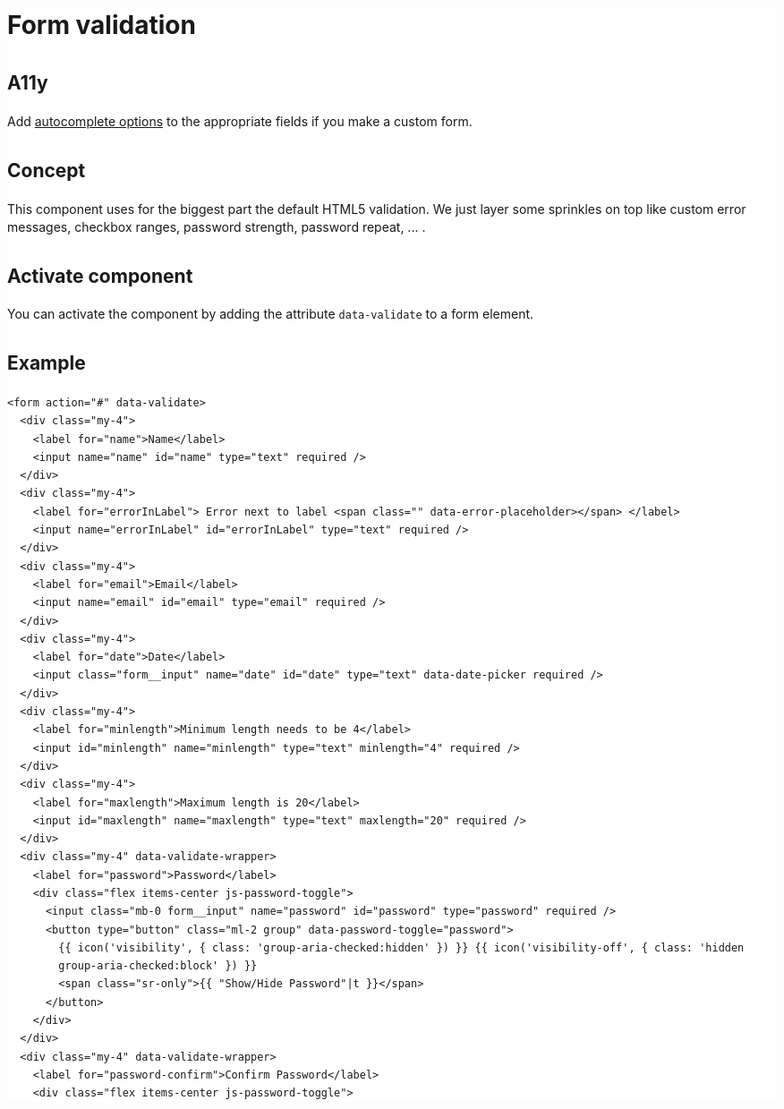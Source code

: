 # Form validation

## A11y

Add [autocomplete options](https://www.w3.org/TR/html52/sec-forms.html#element-attrdef-autocompleteelements-autocomplete) to the appropriate fields if you make a custom form.

## Concept

This component uses for the biggest part the default HTML5 validation. We just layer some sprinkles on top like custom error messages, checkbox ranges, password strength, password repeat, ... .

## Activate component

You can activate the component by adding the attribute `data-validate` to a form element.

## Example

<iframe src="../examples/form_validation.html" height="600"></iframe>

```twig
<form action="#" data-validate>
  <div class="my-4">
    <label for="name">Name</label>
    <input name="name" id="name" type="text" required />
  </div>
  <div class="my-4">
    <label for="errorInLabel"> Error next to label <span class="" data-error-placeholder></span> </label>
    <input name="errorInLabel" id="errorInLabel" type="text" required />
  </div>
  <div class="my-4">
    <label for="email">Email</label>
    <input name="email" id="email" type="email" required />
  </div>
  <div class="my-4">
    <label for="date">Date</label>
    <input class="form__input" name="date" id="date" type="text" data-date-picker required />
  </div>
  <div class="my-4">
    <label for="minlength">Minimum length needs to be 4</label>
    <input id="minlength" name="minlength" type="text" minlength="4" required />
  </div>
  <div class="my-4">
    <label for="maxlength">Maximum length is 20</label>
    <input id="maxlength" name="maxlength" type="text" maxlength="20" required />
  </div>
  <div class="my-4" data-validate-wrapper>
    <label for="password">Password</label>
    <div class="flex items-center js-password-toggle">
      <input class="mb-0 form__input" name="password" id="password" type="password" required />
      <button type="button" class="ml-2 group" data-password-toggle="password">
        {{ icon('visibility', { class: 'group-aria-checked:hidden' }) }} {{ icon('visibility-off', { class: 'hidden
        group-aria-checked:block' }) }}
        <span class="sr-only">{{ "Show/Hide Password"|t }}</span>
      </button>
    </div>
  </div>
  <div class="my-4" data-validate-wrapper>
    <label for="password-confirm">Confirm Password</label>
    <div class="flex items-center js-password-toggle">
```